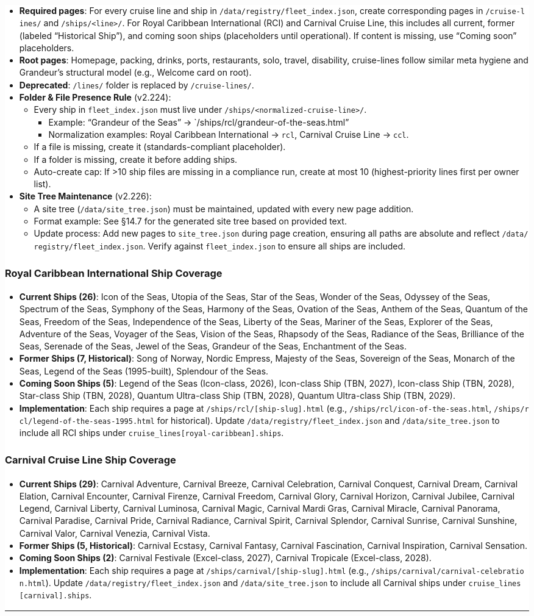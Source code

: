 - **Required pages**: For every cruise line and ship in `/data/registry/fleet_index.json`, create corresponding pages in `/cruise-lines/` and `/ships/<line>/`. For Royal Caribbean International (RCI) and Carnival Cruise Line, this includes all current, former (labeled “Historical Ship”), and coming soon ships (placeholders until operational). If content is missing, use “Coming soon” placeholders.
- **Root pages**: Homepage, packing, drinks, ports, restaurants, solo, travel, disability, cruise-lines follow similar meta hygiene and Grandeur’s structural model (e.g., Welcome card on root).
- **Deprecated**: `/lines/` folder is replaced by `/cruise-lines/`.
- **Folder & File Presence Rule** (v2.224):
  - Every ship in `fleet_index.json` must live under `/ships/<normalized-cruise-line>/`.
    - Example: “Grandeur of the Seas” → `/ships/rcl/grandeur-of-the-seas.html”
    - Normalization examples: Royal Caribbean International → `rcl`, Carnival Cruise Line → `ccl`.
  - If a file is missing, create it (standards-compliant placeholder).
  - If a folder is missing, create it before adding ships.
  - Auto-create cap: If >10 ship files are missing in a compliance run, create at most 10 (highest-priority lines first per owner list).
- **Site Tree Maintenance** (v2.226):
  - A site tree (`/data/site_tree.json`) must be maintained, updated with every new page addition.
  - Format example: See §14.7 for the generated site tree based on provided text.
  - Update process: Add new pages to `site_tree.json` during page creation, ensuring all paths are absolute and reflect `/data/registry/fleet_index.json`. Verify against `fleet_index.json` to ensure all ships are included.

### Royal Caribbean International Ship Coverage
- **Current Ships (26)**: Icon of the Seas, Utopia of the Seas, Star of the Seas, Wonder of the Seas, Odyssey of the Seas, Spectrum of the Seas, Symphony of the Seas, Harmony of the Seas, Ovation of the Seas, Anthem of the Seas, Quantum of the Seas, Freedom of the Seas, Independence of the Seas, Liberty of the Seas, Mariner of the Seas, Explorer of the Seas, Adventure of the Seas, Voyager of the Seas, Vision of the Seas, Rhapsody of the Seas, Radiance of the Seas, Brilliance of the Seas, Serenade of the Seas, Jewel of the Seas, Grandeur of the Seas, Enchantment of the Seas.
- **Former Ships (7, Historical)**: Song of Norway, Nordic Empress, Majesty of the Seas, Sovereign of the Seas, Monarch of the Seas, Legend of the Seas (1995-built), Splendour of the Seas.
- **Coming Soon Ships (5)**: Legend of the Seas (Icon-class, 2026), Icon-class Ship (TBN, 2027), Icon-class Ship (TBN, 2028), Star-class Ship (TBN, 2028), Quantum Ultra-class Ship (TBN, 2028), Quantum Ultra-class Ship (TBN, 2029).
- **Implementation**: Each ship requires a page at `/ships/rcl/[ship-slug].html` (e.g., `/ships/rcl/icon-of-the-seas.html`, `/ships/rcl/legend-of-the-seas-1995.html` for historical). Update `/data/registry/fleet_index.json` and `/data/site_tree.json` to include all RCI ships under `cruise_lines[royal-caribbean].ships`.

### Carnival Cruise Line Ship Coverage
- **Current Ships (29)**: Carnival Adventure, Carnival Breeze, Carnival Celebration, Carnival Conquest, Carnival Dream, Carnival Elation, Carnival Encounter, Carnival Firenze, Carnival Freedom, Carnival Glory, Carnival Horizon, Carnival Jubilee, Carnival Legend, Carnival Liberty, Carnival Luminosa, Carnival Magic, Carnival Mardi Gras, Carnival Miracle, Carnival Panorama, Carnival Paradise, Carnival Pride, Carnival Radiance, Carnival Spirit, Carnival Splendor, Carnival Sunrise, Carnival Sunshine, Carnival Valor, Carnival Venezia, Carnival Vista.
- **Former Ships (5, Historical)**: Carnival Ecstasy, Carnival Fantasy, Carnival Fascination, Carnival Inspiration, Carnival Sensation.
- **Coming Soon Ships (2)**: Carnival Festivale (Excel-class, 2027), Carnival Tropicale (Excel-class, 2028).
- **Implementation**: Each ship requires a page at `/ships/carnival/[ship-slug].html` (e.g., `/ships/carnival/carnival-celebration.html`). Update `/data/registry/fleet_index.json` and `/data/site_tree.json` to include all Carnival ships under `cruise_lines[carnival].ships`.

---